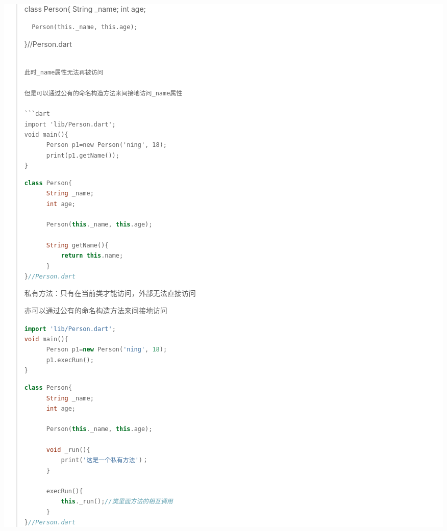 > class Person{
>    	String _name;
>    	int age;
>     
>    	Person(this._name, this.age);
> }//Person.dart
> ```
>
> 此时_name属性无法再被访问
>
> 但是可以通过公有的命名构造方法来间接地访问_name属性
>
> ```dart
> import 'lib/Person.dart';
> void main(){
>    	Person p1=new Person('ning', 18);
>    	print(p1.getName());
> }
> ```
>
> ```dart
> class Person{
>    	String _name;
>    	int age;
>     
>    	Person(this._name, this.age);
>     
>    	String getName(){
>        	return this.name;
>     	}
> }//Person.dart
> ```
>
> 私有方法：只有在当前类才能访问，外部无法直接访问
>
> 亦可以通过公有的命名构造方法来间接地访问
>
> ```dart
> import 'lib/Person.dart';
> void main(){
>    	Person p1=new Person('ning', 18);
>    	p1.execRun();
> }
> ```
>
> ```dart
> class Person{
>    	String _name;
>    	int age;
>     
>    	Person(this._name, this.age);
>     
>    	void _run(){
>        	print('这是一个私有方法')；
>    	}
>     
>    	execRun(){
>        	this._run();//类里面方法的相互调用
>    	}
> }//Person.dart
> ```

